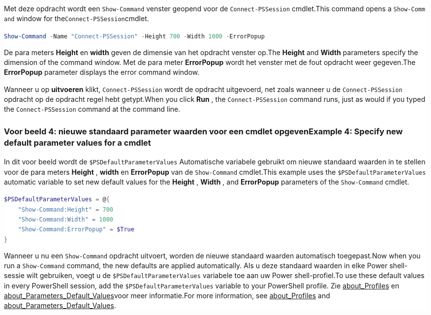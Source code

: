 <span data-ttu-id="0bbfb-135">Met deze opdracht wordt een `Show-Command` venster geopend voor de `Connect-PSSession` cmdlet.</span><span class="sxs-lookup"><span data-stu-id="0bbfb-135">This command opens a `Show-Command` window for the`Connect-PSSession`cmdlet.</span></span>

```powershell
Show-Command -Name "Connect-PSSession" -Height 700 -Width 1000 -ErrorPopup
```

<span data-ttu-id="0bbfb-136">De para meters **Height** en **width** geven de dimensie van het opdracht venster op.</span><span class="sxs-lookup"><span data-stu-id="0bbfb-136">The **Height** and **Width** parameters specify the dimension of the command window.</span></span> <span data-ttu-id="0bbfb-137">Met de para meter **ErrorPopup** wordt het venster met de fout opdracht weer gegeven.</span><span class="sxs-lookup"><span data-stu-id="0bbfb-137">The **ErrorPopup** parameter displays the error command window.</span></span>

<span data-ttu-id="0bbfb-138">Wanneer u op **uitvoeren** klikt, `Connect-PSSession` wordt de opdracht uitgevoerd, net zoals wanneer u de `Connect-PSSession` opdracht op de opdracht regel hebt getypt.</span><span class="sxs-lookup"><span data-stu-id="0bbfb-138">When you click **Run** , the `Connect-PSSession` command runs, just as would if you typed the `Connect-PSSession` command at the command line.</span></span>

### <span data-ttu-id="0bbfb-139">Voor beeld 4: nieuwe standaard parameter waarden voor een cmdlet opgeven</span><span class="sxs-lookup"><span data-stu-id="0bbfb-139">Example 4: Specify new default parameter values for a cmdlet</span></span>

<span data-ttu-id="0bbfb-140">In dit voor beeld wordt de `$PSDefaultParameterValues` Automatische variabele gebruikt om nieuwe standaard waarden in te stellen voor de para meters **Height** , **width** en **ErrorPopup** van de `Show-Command` cmdlet.</span><span class="sxs-lookup"><span data-stu-id="0bbfb-140">This example uses the `$PSDefaultParameterValues` automatic variable to set new default values for the **Height** , **Width** , and **ErrorPopup** parameters of the `Show-Command` cmdlet.</span></span>

```powershell
$PSDefaultParameterValues = @{
    "Show-Command:Height" = 700
    "Show-Command:Width" = 1000
    "Show-Command:ErrorPopup" = $True
}
```

<span data-ttu-id="0bbfb-141">Wanneer u nu een `Show-Command` opdracht uitvoert, worden de nieuwe standaard waarden automatisch toegepast.</span><span class="sxs-lookup"><span data-stu-id="0bbfb-141">Now when you run a `Show-Command` command, the new defaults are applied automatically.</span></span> <span data-ttu-id="0bbfb-142">Als u deze standaard waarden in elke Power shell-sessie wilt gebruiken, voegt u de `$PSDefaultParameterValues` variabele toe aan uw Power shell-profiel.</span><span class="sxs-lookup"><span data-stu-id="0bbfb-142">To use these default values in every PowerShell session, add the `$PSDefaultParameterValues` variable to your PowerShell profile.</span></span> <span data-ttu-id="0bbfb-143">Zie [about_Profiles](../Microsoft.PowerShell.Core/About/about_Profiles.md) en [about_Parameters_Default_Values](../Microsoft.PowerShell.Core/About/about_Parameters_Default_Values.md)voor meer informatie.</span><span class="sxs-lookup"><span data-stu-id="0bbfb-143">For more information, see [about_Profiles](../Microsoft.PowerShell.Core/About/about_Profiles.md) and [about_Parameters_Default_Values](../Microsoft.PowerShell.Core/About/about_Parameters_Default_Values.md).</span></span>
